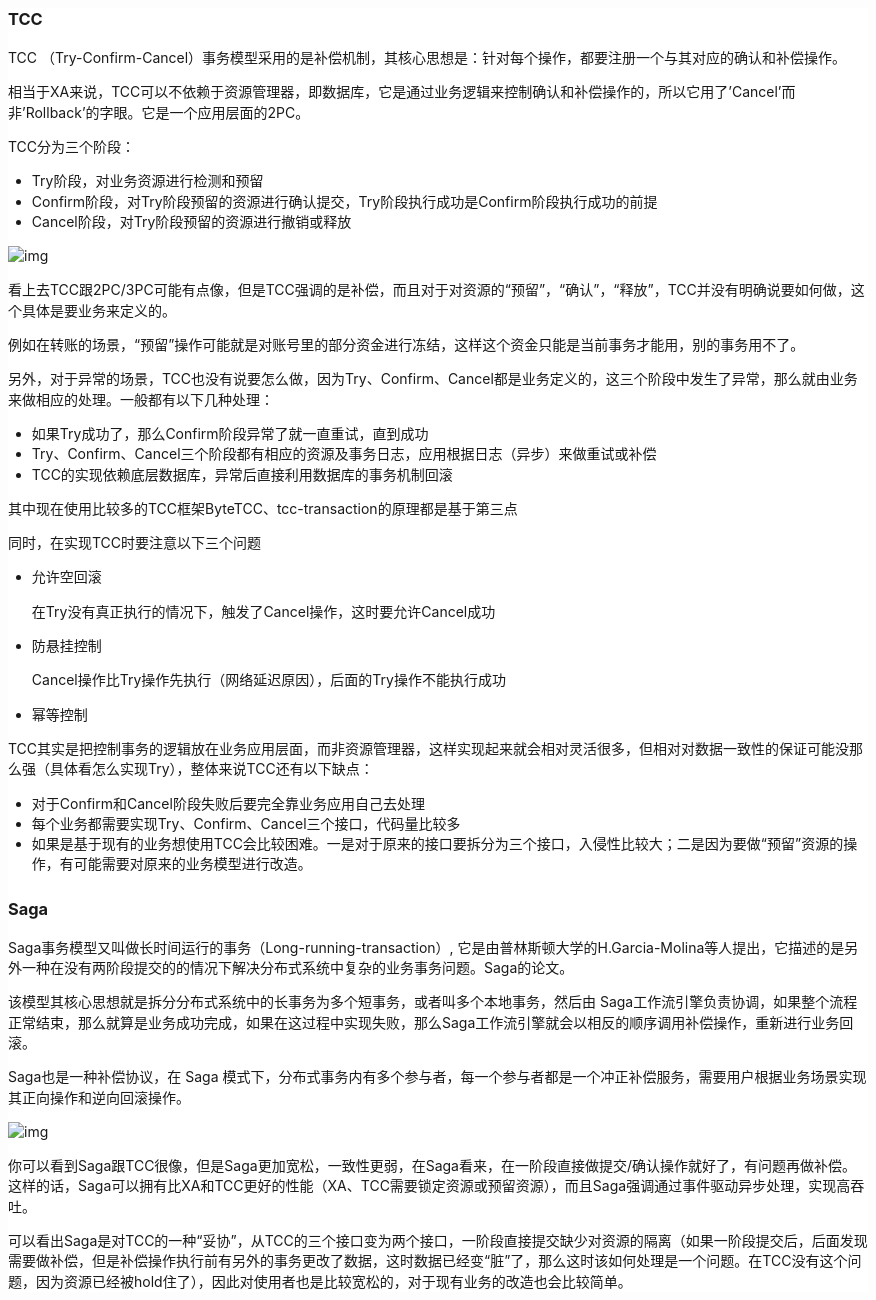 ### TCC

TCC （Try-Confirm-Cancel）事务模型采用的是补偿机制，其核心思想是：针对每个操作，都要注册一个与其对应的确认和补偿操作。

相当于XA来说，TCC可以不依赖于资源管理器，即数据库，它是通过业务逻辑来控制确认和补偿操作的，所以它用了’Cancel’而非’Rollback’的字眼。它是一个应用层面的2PC。

TCC分为三个阶段：

- Try阶段，对业务资源进行检测和预留
- Confirm阶段，对Try阶段预留的资源进行确认提交，Try阶段执行成功是Confirm阶段执行成功的前提
- Cancel阶段，对Try阶段预留的资源进行撤销或释放

![img](https://img-blog.csdnimg.cn/img_convert/3ee165e153ef45d1d4586cf7d05a1548.png)

看上去TCC跟2PC/3PC可能有点像，但是TCC强调的是补偿，而且对于对资源的“预留”，“确认”，“释放”，TCC并没有明确说要如何做，这个具体是要业务来定义的。

例如在转账的场景，“预留”操作可能就是对账号里的部分资金进行冻结，这样这个资金只能是当前事务才能用，别的事务用不了。

另外，对于异常的场景，TCC也没有说要怎么做，因为Try、Confirm、Cancel都是业务定义的，这三个阶段中发生了异常，那么就由业务来做相应的处理。一般都有以下几种处理：

- 如果Try成功了，那么Confirm阶段异常了就一直重试，直到成功
- Try、Confirm、Cancel三个阶段都有相应的资源及事务日志，应用根据日志（异步）来做重试或补偿
- TCC的实现依赖底层数据库，异常后直接利用数据库的事务机制回滚

其中现在使用比较多的TCC框架ByteTCC、tcc-transaction的原理都是基于第三点

同时，在实现TCC时要注意以下三个问题

- 允许空回滚

  在Try没有真正执行的情况下，触发了Cancel操作，这时要允许Cancel成功

- 防悬挂控制

  Cancel操作比Try操作先执行（网络延迟原因），后面的Try操作不能执行成功

- 幂等控制

TCC其实是把控制事务的逻辑放在业务应用层面，而非资源管理器，这样实现起来就会相对灵活很多，但相对对数据一致性的保证可能没那么强（具体看怎么实现Try），整体来说TCC还有以下缺点：

- 对于Confirm和Cancel阶段失败后要完全靠业务应用自己去处理
- 每个业务都需要实现Try、Confirm、Cancel三个接口，代码量比较多
- 如果是基于现有的业务想使用TCC会比较困难。一是对于原来的接口要拆分为三个接口，入侵性比较大；二是因为要做“预留”资源的操作，有可能需要对原来的业务模型进行改造。

### Saga

Saga事务模型又叫做长时间运行的事务（Long-running-transaction）, 它是由普林斯顿大学的H.Garcia-Molina等人提出，它描述的是另外一种在没有两阶段提交的的情况下解决分布式系统中复杂的业务事务问题。Saga的论文。

该模型其核心思想就是拆分分布式系统中的长事务为多个短事务，或者叫多个本地事务，然后由 Saga工作流引擎负责协调，如果整个流程正常结束，那么就算是业务成功完成，如果在这过程中实现失败，那么Saga工作流引擎就会以相反的顺序调用补偿操作，重新进行业务回滚。

Saga也是一种补偿协议，在 Saga 模式下，分布式事务内有多个参与者，每一个参与者都是一个冲正补偿服务，需要用户根据业务场景实现其正向操作和逆向回滚操作。

![img](https://img-blog.csdnimg.cn/img_convert/6b990a65c45d3b305d4efcf843877b62.png)

你可以看到Saga跟TCC很像，但是Saga更加宽松，一致性更弱，在Saga看来，在一阶段直接做提交/确认操作就好了，有问题再做补偿。这样的话，Saga可以拥有比XA和TCC更好的性能（XA、TCC需要锁定资源或预留资源），而且Saga强调通过事件驱动异步处理，实现高吞吐。

可以看出Saga是对TCC的一种“妥协”，从TCC的三个接口变为两个接口，一阶段直接提交缺少对资源的隔离（如果一阶段提交后，后面发现需要做补偿，但是补偿操作执行前有另外的事务更改了数据，这时数据已经变“脏”了，那么这时该如何处理是一个问题。在TCC没有这个问题，因为资源已经被hold住了），因此对使用者也是比较宽松的，对于现有业务的改造也会比较简单。
